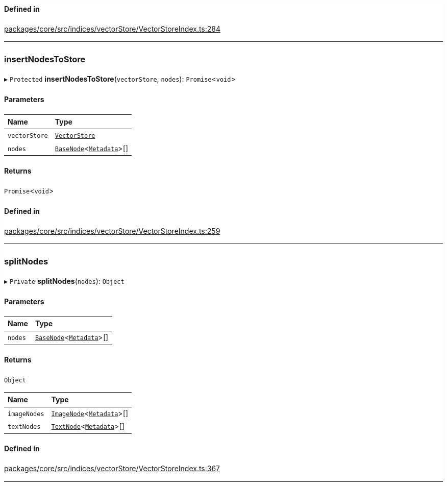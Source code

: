#### Defined in

[packages/core/src/indices/vectorStore/VectorStoreIndex.ts:284](https://github.com/run-llama/LlamaIndexTS/blob/f0be933/packages/core/src/indices/vectorStore/VectorStoreIndex.ts#L284)

---

### insertNodesToStore

▸ `Protected` **insertNodesToStore**(`vectorStore`, `nodes`): `Promise`<`void`\>

#### Parameters

| Name          | Type                                                     |
| :------------ | :------------------------------------------------------- |
| `vectorStore` | [`VectorStore`](../interfaces/VectorStore.md)            |
| `nodes`       | [`BaseNode`](BaseNode.md)<[`Metadata`](../#metadata)\>[] |

#### Returns

`Promise`<`void`\>

#### Defined in

[packages/core/src/indices/vectorStore/VectorStoreIndex.ts:259](https://github.com/run-llama/LlamaIndexTS/blob/f0be933/packages/core/src/indices/vectorStore/VectorStoreIndex.ts#L259)

---

### splitNodes

▸ `Private` **splitNodes**(`nodes`): `Object`

#### Parameters

| Name    | Type                                                     |
| :------ | :------------------------------------------------------- |
| `nodes` | [`BaseNode`](BaseNode.md)<[`Metadata`](../#metadata)\>[] |

#### Returns

`Object`

| Name         | Type                                                       |
| :----------- | :--------------------------------------------------------- |
| `imageNodes` | [`ImageNode`](ImageNode.md)<[`Metadata`](../#metadata)\>[] |
| `textNodes`  | [`TextNode`](TextNode.md)<[`Metadata`](../#metadata)\>[]   |

#### Defined in

[packages/core/src/indices/vectorStore/VectorStoreIndex.ts:367](https://github.com/run-llama/LlamaIndexTS/blob/f0be933/packages/core/src/indices/vectorStore/VectorStoreIndex.ts#L367)

---